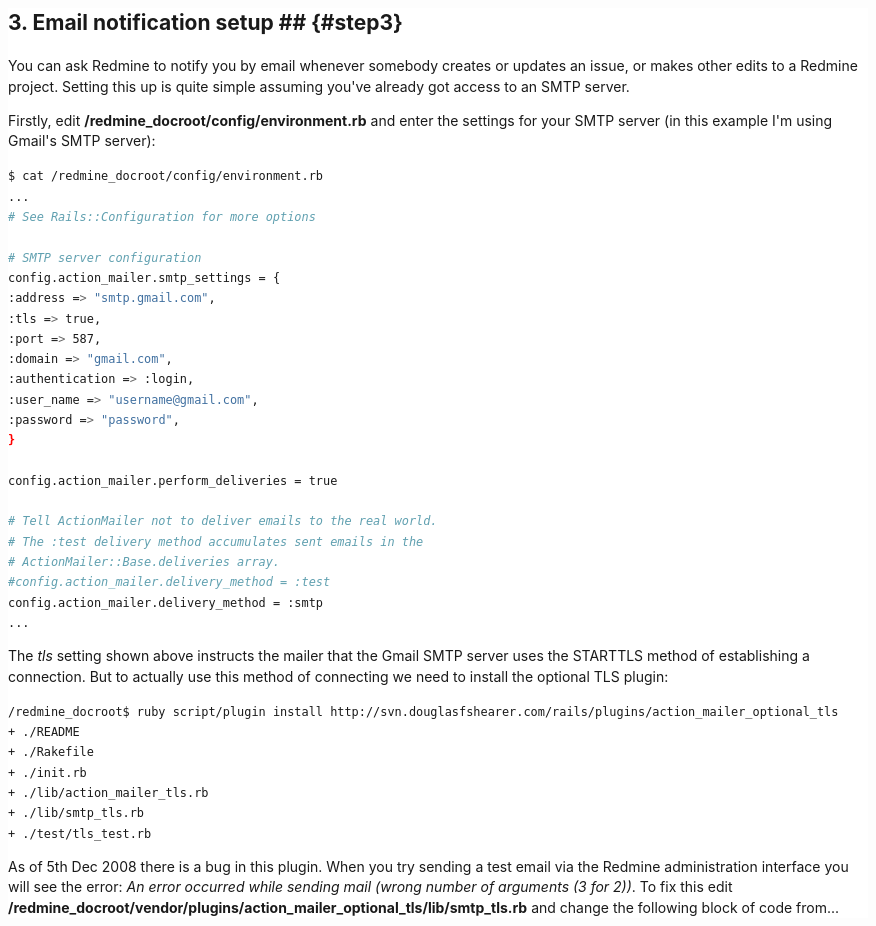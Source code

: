 ## 3. Email notification setup ## {#step3}

You can ask Redmine to notify you by email whenever somebody creates or updates an issue, or makes other edits to a Redmine project. Setting this up is quite simple assuming you've already got access to an SMTP server.

Firstly, edit **/redmine_docroot/config/environment.rb** and enter the settings for your SMTP server (in this example I'm using Gmail's SMTP server):

```bash
$ cat /redmine_docroot/config/environment.rb  
...  
# See Rails::Configuration for more options

# SMTP server configuration  
config.action_mailer.smtp_settings = {  
:address => "smtp.gmail.com",  
:tls => true,  
:port => 587,  
:domain => "gmail.com",  
:authentication => :login,  
:user_name => "username@gmail.com",  
:password => "password",  
}

config.action_mailer.perform_deliveries = true

# Tell ActionMailer not to deliver emails to the real world.  
# The :test delivery method accumulates sent emails in the  
# ActionMailer::Base.deliveries array.  
#config.action_mailer.delivery_method = :test  
config.action_mailer.delivery_method = :smtp  
...  
```

The *tls* setting shown above instructs the mailer that the Gmail SMTP server uses the STARTTLS method of establishing a connection. But to actually use this method of connecting we need to install the optional TLS plugin:

```bash
/redmine_docroot$ ruby script/plugin install http://svn.douglasfshearer.com/rails/plugins/action_mailer_optional_tls  
+ ./README  
+ ./Rakefile  
+ ./init.rb  
+ ./lib/action_mailer_tls.rb  
+ ./lib/smtp_tls.rb  
+ ./test/tls_test.rb  
```

As of 5th Dec 2008 there is a bug in this plugin. When you try sending a test email via the Redmine administration interface you will see the error: *An error occurred while sending mail (wrong number of arguments (3 for 2))*. To fix this edit **/redmine_docroot/vendor/plugins/action_mailer_optional_tls/lib/smtp_tls.rb** and change the following block of code from...
